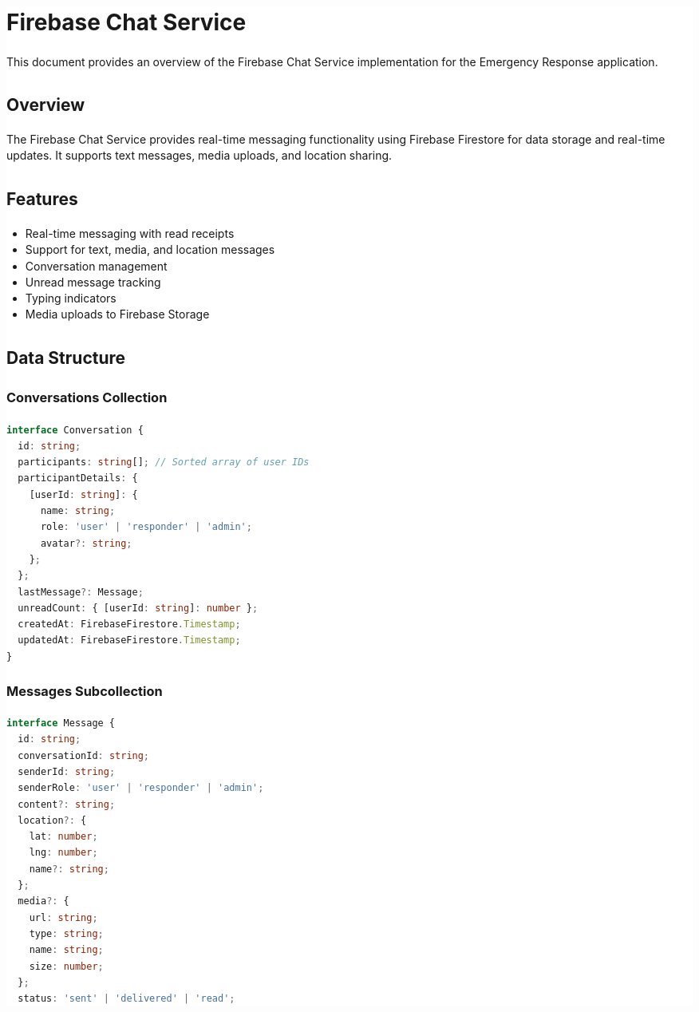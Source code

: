 # Firebase Chat Service

This document provides an overview of the Firebase Chat Service implementation for the Emergency Response application.

## Overview

The Firebase Chat Service provides real-time messaging functionality using Firebase Firestore for data storage and real-time updates. It supports text messages, media uploads, and location sharing.

## Features

- Real-time messaging with read receipts
- Support for text, media, and location messages
- Conversation management
- Unread message tracking
- Typing indicators
- Media uploads to Firebase Storage

## Data Structure

### Conversations Collection

```typescript
interface Conversation {
  id: string;
  participants: string[]; // Sorted array of user IDs
  participantDetails: {
    [userId: string]: {
      name: string;
      role: 'user' | 'responder' | 'admin';
      avatar?: string;
    };
  };
  lastMessage?: Message;
  unreadCount: { [userId: string]: number };
  createdAt: FirebaseFirestore.Timestamp;
  updatedAt: FirebaseFirestore.Timestamp;
}
```

### Messages Subcollection

```typescript
interface Message {
  id: string;
  conversationId: string;
  senderId: string;
  senderRole: 'user' | 'responder' | 'admin';
  content?: string;
  location?: {
    lat: number;
    lng: number;
    name?: string;
  };
  media?: {
    url: string;
    type: string;
    name: string;
    size: number;
  };
  status: 'sent' | 'delivered' | 'read';
```